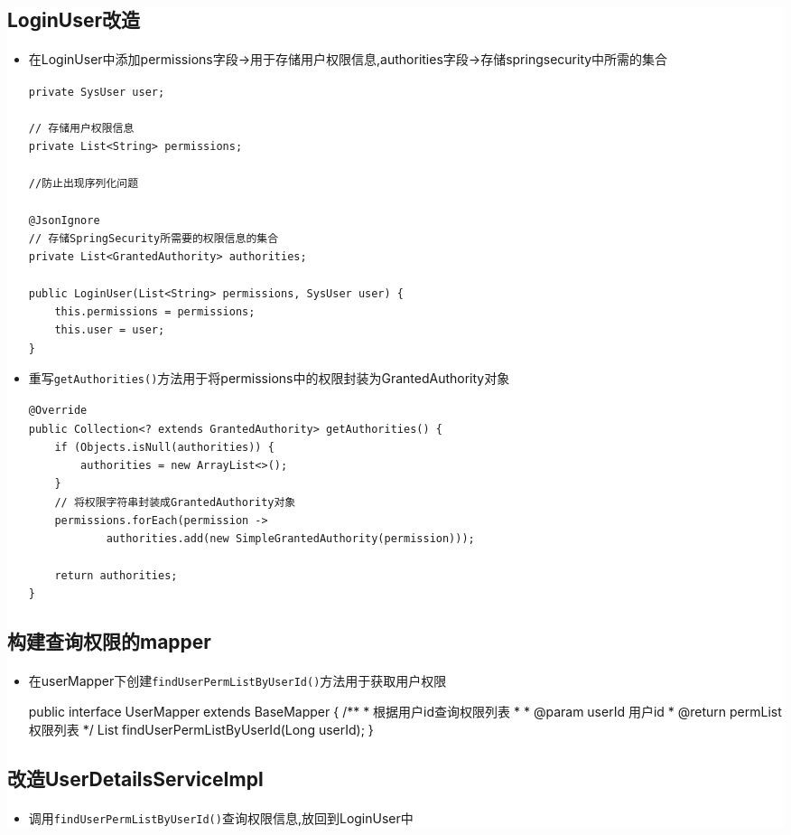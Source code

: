 LoginUser改造
-----------

*   在LoginUser中添加permissions字段→用于存储用户权限信息,authorities字段→存储springsecurity中所需的集合

    
        private SysUser user;
    
        // 存储用户权限信息
        private List<String> permissions;
    
        //防止出现序列化问题
    
        @JsonIgnore
        // 存储SpringSecurity所需要的权限信息的集合
        private List<GrantedAuthority> authorities;
    
        public LoginUser(List<String> permissions, SysUser user) {
            this.permissions = permissions;
            this.user = user;
        }
    
    

*   重写`getAuthorities()`方法用于将permissions中的权限封装为GrantedAuthority对象

        @Override
        public Collection<? extends GrantedAuthority> getAuthorities() {
            if (Objects.isNull(authorities)) {
                authorities = new ArrayList<>();
            }
            // 将权限字符串封装成GrantedAuthority对象
            permissions.forEach(permission ->
                    authorities.add(new SimpleGrantedAuthority(permission)));
    
            return authorities;
        }
    

构建查询权限的mapper
-------------

*   在userMapper下创建`findUserPermListByUserId()`方法用于获取用户权限

    public interface UserMapper extends BaseMapper<SysUser> {
        /**
         * 根据用户id查询权限列表
         *
         * @param userId 用户id
         * @return permList 权限列表
         */
        List<String> findUserPermListByUserId(Long userId);
    }
    

改造UserDetailsServiceImpl
------------------------

*   调用`findUserPermListByUserId()`查询权限信息,放回到LoginUser中
